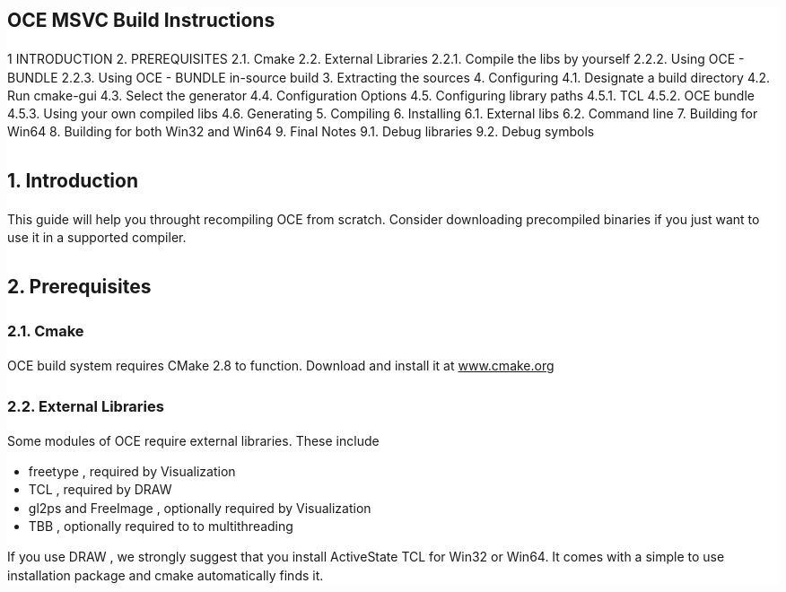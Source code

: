 ## OCE MSVC Build Instructions

1 INTRODUCTION
2. PREREQUISITES
  2.1. Cmake
  2.2. External Libraries
    2.2.1. Compile the libs by yourself
    2.2.2. Using OCE - BUNDLE
    2.2.3. Using OCE - BUNDLE in-source build
3. Extracting the sources
4. Configuring
  4.1. Designate a build directory 
  4.2. Run cmake-gui 
  4.3. Select the generator
  4.4. Configuration Options
  4.5. Configuring library paths
    4.5.1. TCL
    4.5.2. OCE bundle
    4.5.3. Using your own compiled libs
  4.6. Generating 
5. Compiling
6. Installing
  6.1. External libs
  6.2. Command line
7. Building for Win64
8. Building for both Win32 and Win64
9. Final Notes
  9.1. Debug libraries
  9.2. Debug symbols 


## 1. Introduction

This guide will help you throught recompiling OCE from scratch. Consider downloading precompiled
binaries if you just want to use it in a supported compiler.

## 2. Prerequisites

### 2.1. Cmake

OCE build system requires CMake 2.8 to function. Download and install it at www.cmake.org

### 2.2. External Libraries
Some modules of OCE require external libraries. These include

- freetype , required by Visualization
- TCL , required by DRAW
- gl2ps and FreeImage , optionally required by Visualization
- TBB , optionally required to to multithreading

If you use DRAW , we strongly suggest that you install ActiveState TCL for Win32 or Win64. It comes with
a simple to use installation package and cmake automatically finds it.
